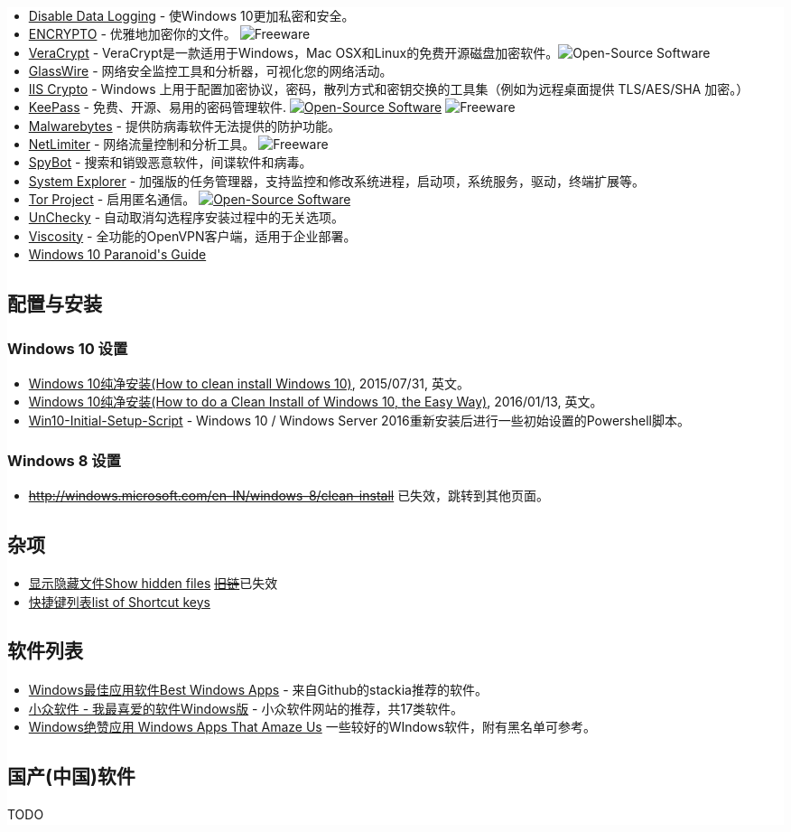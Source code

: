 - [Disable Data Logging](https://www.reddit.com/r/Windows10/comments/3f38ed/guide_how_to_disable_data_logging_in_w10) - 使Windows 10更加私密和安全。
- [ENCRYPTO](http://macpaw.com/encrypto) - 优雅地加密你的文件。 ![Freeware][Freeware Icon]
- [VeraCrypt](https://www.veracrypt.fr/en/Home.html) - VeraCrypt是一款适用于Windows，Mac OSX和Linux的免费开源磁盘加密软件。![Open-Source Software][OSS Icon]
- [GlassWire](https://www.glasswire.com/) - 网络安全监控工具和分析器，可视化您的网络活动。
- [IIS Crypto](https://www.nartac.com/Products/IISCrypto) - Windows 上用于配置加密协议，密码，散列方式和密钥交换的工具集（例如为远程桌面提供 TLS/AES/SHA 加密。）
- [KeePass](http://www.keepass.info) - 免费、开源、易用的密码管理软件. [![Open-Source Software][OSS Icon]](https://sourceforge.net/projects/keepass/) ![Freeware][Freeware Icon]
- [Malwarebytes](https://www.malwarebytes.org/) - 提供防病毒软件无法提供的防护功能。
- [NetLimiter]() - 网络流量控制和分析工具。 ![Freeware][Freeware Icon]
- [SpyBot](https://www.safer-networking.org/) - 搜索和销毁恶意软件，间谍软件和病毒。
- [System Explorer](http://systemexplorer.net) - 加强版的任务管理器，支持监控和修改系统进程，启动项，系统服务，驱动，终端扩展等。
- [Tor Project](https://www.torproject.org/) - 启用匿名通信。 [![Open-Source Software][OSS Icon]](https://github.com/TheTorProject)
- [UnChecky](https://unchecky.com/) - 自动取消勾选程序安装过程中的无关选项。
- [Viscosity](https://www.sparklabs.com/viscosity/) - 全功能的OpenVPN客户端，适用于企业部署。
- [Windows 10 Paranoid's Guide](http://www.zdnet.com/article/how-to-secure-windows-10-the-paranoids-guide/)

## 配置与安装

### Windows 10 设置

* [Windows 10纯净安装(How to clean install Windows 10)](http://www.theverge.com/2015/7/31/9077997/microsoft-windows-10-clean-install-how-to-guide), 2015/07/31, 英文。
* [Windows 10纯净安装(How to do a Clean Install of Windows 10, the Easy Way)](http://www.howtogeek.com/224342/how-to-clean-install-windows-10/), 2016/01/13, 英文。
* [Win10-Initial-Setup-Script](https://github.com/Disassembler0/Win10-Initial-Setup-Script) - Windows 10 / Windows Server 2016重新安装后进行一些初始设置的Powershell脚本。

### Windows 8 设置

* ~~http://windows.microsoft.com/en-IN/windows-8/clean-install~~ 已失效，跳转到其他页面。


## 杂项

* [显示隐藏文件Show hidden files](https://support.microsoft.com/en-us/help/14201/windows-show-hidden-files) ~~[旧链](http://www.windows.microsoft.com/en-in/windows/show-hidden-files)~~已失效
* [快捷键列表list of Shortcut keys](http://imgur.com/a/TIXvm)

## 软件列表
* [Windows最佳应用软件Best Windows Apps](https://github.com/stackia/best-windows-apps) - 来自Github的stackia推荐的软件。
* [小众软件 - 我最喜爱的软件Windows版](http://love.appinn.com/) - 小众软件网站的推荐，共17类软件。
* [Windows绝赞应用 Windows Apps That Amaze Us](https://www.gitbook.com/book/amazing-apps/windows-apps-that-amaze-us/details/zh-CN) 一些较好的WIndows软件，附有黑名单可参考。

## 国产(中国)软件
TODO


[OSS Icon]: https://cdn.rawgit.com/Awesome-Windows/Awesome/master/media/OSS.svg
[Freeware Icon]: https://cdn.rawgit.com/Awesome-Windows/Awesome/master/media/free.svg